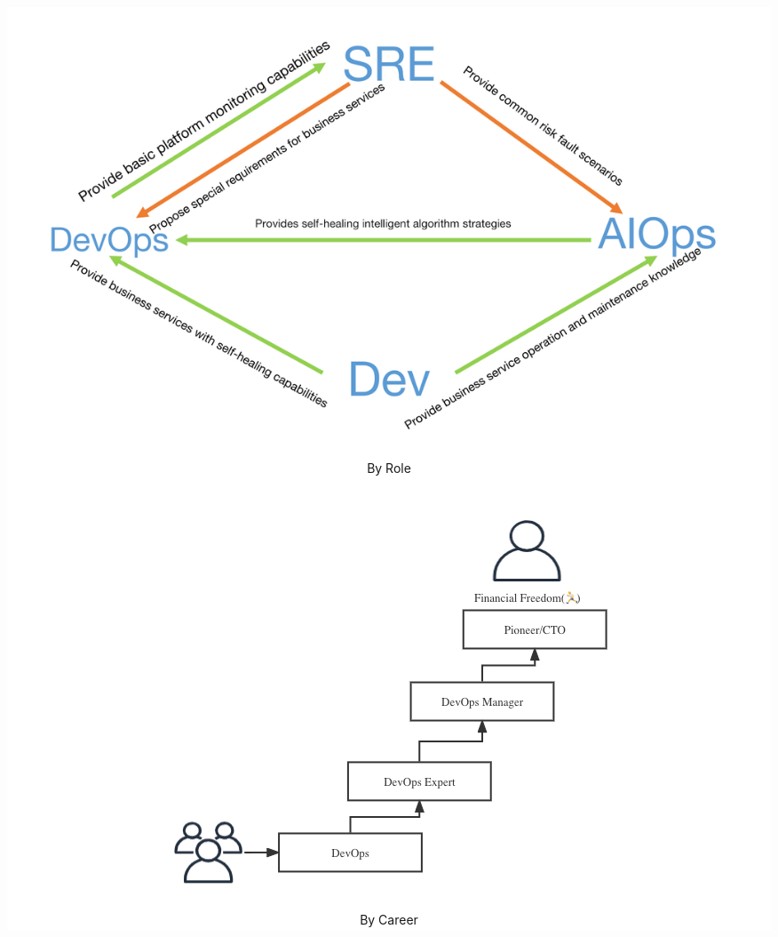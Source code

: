 </center>

<br/>

<center>
<img src="assets/images/operation-and-maintenance-engineer-these-skills-you-should-know/figure-4.png" alt="Operation and Maintenance Engineer These Skills You Should Know" title="Github of Anigkus" >
By Role
</center>

<br/>

<center>
<img src="assets/images/operation-and-maintenance-engineer-these-skills-you-should-know/figure-5.png" alt="Operation and Maintenance Engineer These Skills You Should Know" title="Github of Anigkus" ><br/>
By Career
</center>
